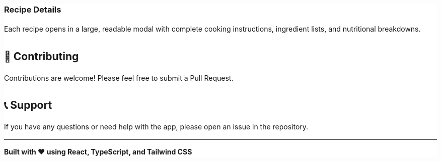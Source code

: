 ### Recipe Details
Each recipe opens in a large, readable modal with complete cooking instructions, ingredient lists, and nutritional breakdowns.

## 🤝 Contributing

Contributions are welcome! Please feel free to submit a Pull Request.

## 📞 Support

If you have any questions or need help with the app, please open an issue in the repository.

---

**Built with ❤️ using React, TypeScript, and Tailwind CSS**
